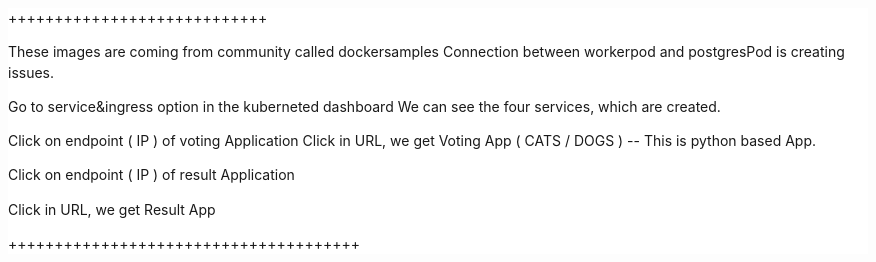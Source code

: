 ++++++++++++++++++++++++++++

These images are coming from community called dockersamples
Connection between workerpod and postgresPod is creating issues.

Go to service&ingress option in the kuberneted dashboard
We can see the four services, which are created.


Click on endpoint ( IP ) of voting Application
Click in URL, we get Voting App ( CATS / DOGS )  -- This is python based App.

Click on endpoint ( IP ) of result Application

Click in URL, we get Result App
 

++++++++++++++++++++++++++++++++++++++




